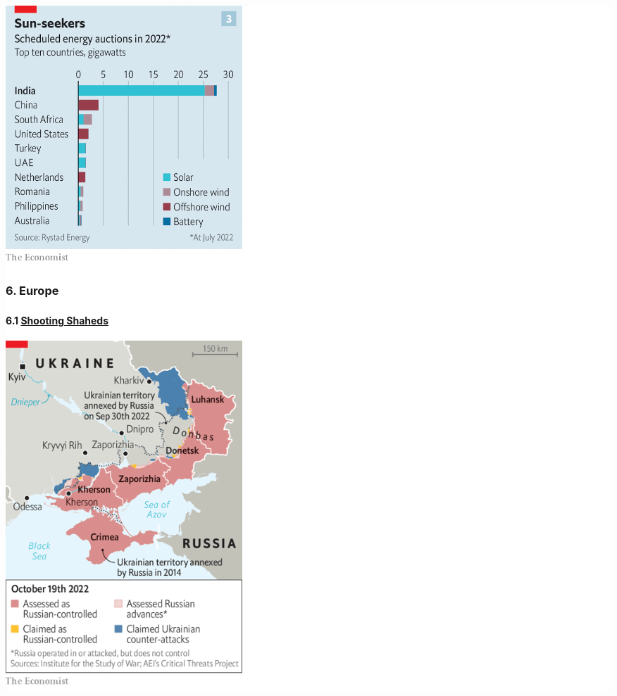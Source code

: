 ![](./images/_briefing_2022_10_20_will-india-become-a-green-superpower-3.png)  

### 6. Europe
#### 6.1 [Shooting Shaheds](https://www.economist.com/europe/2022/10/19/iranian-drones-pose-a-fiendish-military-problem-for-ukraine)
![](./images/_europe_2022_10_19_iranian-drones-pose-a-fiendish-military-problem-for-ukraine-1.png)  
